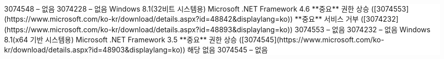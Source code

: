 </td>
<td style="border:1px solid black;">
3074548 – 없음  
3074228 – 없음

</td>
</tr>
<tr>
<td style="border:1px solid black;">
Windows 8.1(32비트 시스템용)

</td>
<td style="border:1px solid black;">
Microsoft .NET Framework 4.6

</td>
<td style="border:1px solid black;">
**중요**  
권한 상승  
([3074553](https://www.microsoft.com/ko-kr/download/details.aspx?id=48842&displaylang=ko))

</td>
<td style="border:1px solid black;">
**중요**  
서비스 거부  
([3074232](https://www.microsoft.com/ko-kr/download/details.aspx?id=48893&displaylang=ko))

</td>
<td style="border:1px solid black;">
3074553 – 없음  
3074232 – 없음

</td>
</tr>
<tr>
<td style="border:1px solid black;">
Windows 8.1(x64 기반 시스템용)

</td>
<td style="border:1px solid black;">
Microsoft .NET Framework 3.5

</td>
<td style="border:1px solid black;">
**중요**  
권한 상승  
([3074545](https://www.microsoft.com/ko-kr/download/details.aspx?id=48903&displaylang=ko))

</td>
<td style="border:1px solid black;">
해당 없음

</td>
<td style="border:1px solid black;">
3074545 – 없음
